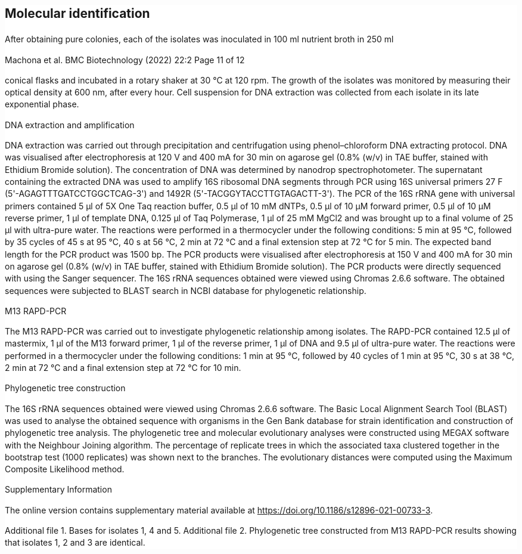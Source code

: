 ## Molecular identification

After obtaining pure colonies, each of the isolates was inoculated in 100 ml nutrient broth in 250 ml


Machona et al. BMC Biotechnology (2022) 22:2 Page 11 of 12

conical flasks and incubated in a rotary shaker at 30 °C at 120 rpm. The growth of the isolates was monitored by measuring their optical density at 600 nm, after every hour. Cell suspension for DNA extraction was collected from each isolate in its late exponential phase.

DNA extraction and amplification

DNA extraction was carried out through precipitation and centrifugation using phenol–chloroform DNA extracting protocol. DNA was visualised after electrophoresis at 120 V and 400 mA for 30 min on agarose gel (0.8% (w/v) in TAE buffer, stained with Ethidium Bromide solution). The concentration of DNA was determined by nanodrop spectrophotometer. The supernatant containing the extracted DNA was used to amplify 16S ribosomal DNA segments through PCR using 16S universal primers 27 F (5'-AGAGTTTGATCCTGGCTCAG-3') and 1492R (5'-TACGGYTACCTTGTAGACTT-3'). The PCR of the 16S rRNA gene with universal primers contained 5 μl of 5X One Taq reaction buffer, 0.5 μl of 10 mM dNTPs, 0.5 μl of 10 μM forward primer, 0.5 μl of 10 μM reverse primer, 1 μl of template DNA, 0.125 μl of Taq Polymerase, 1 μl of 25 mM MgCl2 and was brought up to a final volume of 25 μl with ultra-pure water. The reactions were performed in a thermocycler under the following conditions: 5 min at 95 °C, followed by 35 cycles of 45 s at 95 °C, 40 s at 56 °C, 2 min at 72 °C and a final extension step at 72 °C for 5 min. The expected band length for the PCR product was 1500 bp. The PCR products were visualised after electrophoresis at 150 V and 400 mA for 30 min on agarose gel (0.8% (w/v) in TAE buffer, stained with Ethidium Bromide solution). The PCR products were directly sequenced with using the Sanger sequencer. The 16S rRNA sequences obtained were viewed using Chromas 2.6.6 software. The obtained sequences were subjected to BLAST search in NCBI database for phylogenetic relationship.

M13 RAPD-PCR

The M13 RAPD-PCR was carried out to investigate phylogenetic relationship among isolates. The RAPD-PCR contained 12.5 μl of mastermix, 1 μl of the M13 forward primer, 1 μl of the reverse primer, 1 μl of DNA and 9.5 μl of ultra-pure water. The reactions were performed in a thermocycler under the following conditions: 1 min at 95 °C, followed by 40 cycles of 1 min at 95 °C, 30 s at 38 °C, 2 min at 72 °C and a final extension step at 72 °C for 10 min.

Phylogenetic tree construction

The 16S rRNA sequences obtained were viewed using Chromas 2.6.6 software. The Basic Local Alignment Search Tool (BLAST) was used to analyse the obtained sequence with organisms in the Gen Bank database for strain identification and construction of phylogenetic tree analysis. The phylogenetic tree and molecular evolutionary analyses were constructed using MEGAX software with the Neighbour Joining algorithm. The percentage of replicate trees in which the associated taxa clustered together in the bootstrap test (1000 replicates) was shown next to the branches. The evolutionary distances were computed using the Maximum Composite Likelihood method.

Supplementary Information

The online version contains supplementary material available at https://doi.org/10.1186/s12896-021-00733-3.

Additional file 1. Bases for isolates 1, 4 and 5.
Additional file 2. Phylogenetic tree constructed from M13 RAPD-PCR results showing that isolates 1, 2 and 3 are identical.
